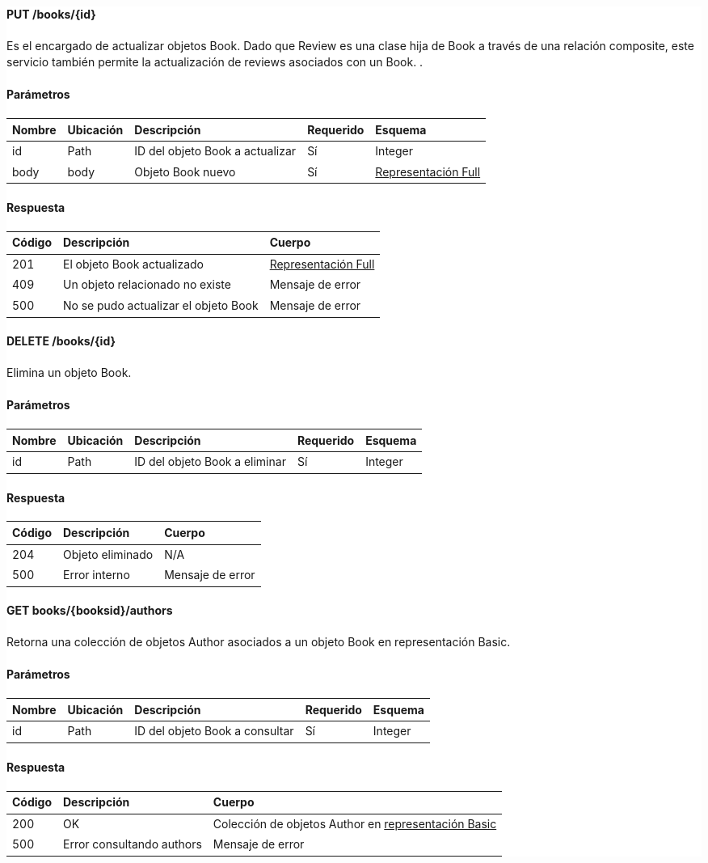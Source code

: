 #### PUT /books/{id}

Es el encargado de actualizar objetos Book.
Dado que Review es una clase hija de Book a través de una relación composite, este servicio también permite la actualización de reviews asociados con un Book.
.

#### Parámetros

Nombre|Ubicación|Descripción|Requerido|Esquema
:--|:--|:--|:--|:--
id|Path|ID del objeto Book a actualizar|Sí|Integer
body|body|Objeto Book nuevo|Sí|[Representación Full](#recurso-book)

#### Respuesta

Código|Descripción|Cuerpo
:--|:--|:--
201|El objeto Book actualizado|[Representación Full](#recurso-book)
409|Un objeto relacionado no existe|Mensaje de error
500|No se pudo actualizar el objeto Book|Mensaje de error

#### DELETE /books/{id}

Elimina un objeto Book.

#### Parámetros

Nombre|Ubicación|Descripción|Requerido|Esquema
:--|:--|:--|:--|:--
id|Path|ID del objeto Book a eliminar|Sí|Integer

#### Respuesta

Código|Descripción|Cuerpo
:--|:--|:--
204|Objeto eliminado|N/A
500|Error interno|Mensaje de error

#### GET books/{booksid}/authors

Retorna una colección de objetos Author asociados a un objeto Book en representación Basic.

#### Parámetros

Nombre|Ubicación|Descripción|Requerido|Esquema
:--|:--|:--|:--|:--
id|Path|ID del objeto Book a consultar|Sí|Integer

#### Respuesta

Código|Descripción|Cuerpo
:--|:--|:--
200|OK|Colección de objetos Author en [representación Basic](#recurso-author)
500|Error consultando authors |Mensaje de error
